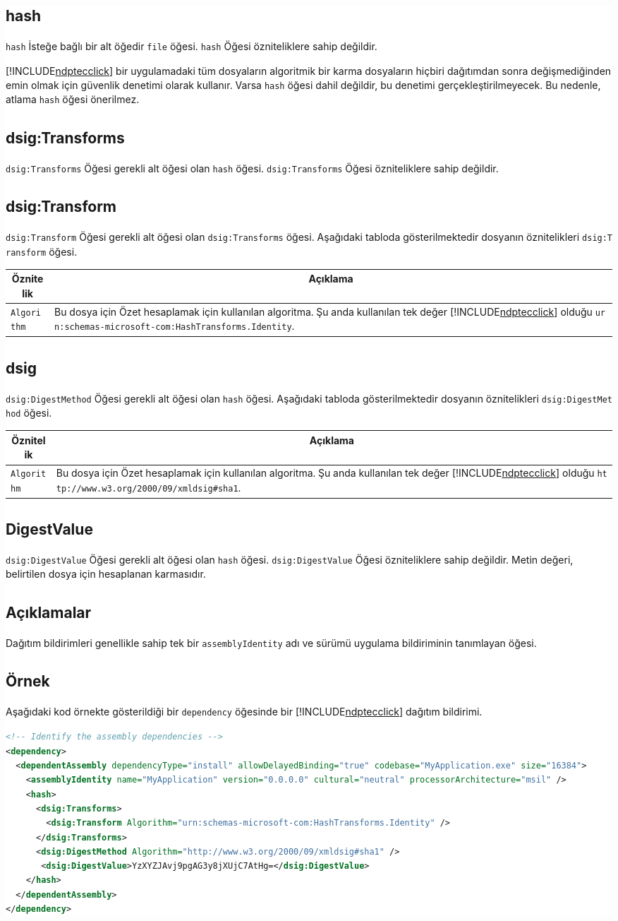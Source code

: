 ## <a name="hash"></a>hash
 `hash` İsteğe bağlı bir alt öğedir `file` öğesi. `hash` Öğesi özniteliklere sahip değildir.

 [!INCLUDE[ndptecclick](../deployment/includes/ndptecclick_md.md)] bir uygulamadaki tüm dosyaların algoritmik bir karma dosyaların hiçbiri dağıtımdan sonra değişmediğinden emin olmak için güvenlik denetimi olarak kullanır. Varsa `hash` öğesi dahil değildir, bu denetimi gerçekleştirilmeyecek. Bu nedenle, atlama `hash` öğesi önerilmez.

## <a name="dsigtransforms"></a>dsig:Transforms
 `dsig:Transforms` Öğesi gerekli alt öğesi olan `hash` öğesi. `dsig:Transforms` Öğesi özniteliklere sahip değildir.

## <a name="dsigtransform"></a>dsig:Transform
 `dsig:Transform` Öğesi gerekli alt öğesi olan `dsig:Transforms` öğesi. Aşağıdaki tabloda gösterilmektedir dosyanın öznitelikleri `dsig:Transform` öğesi.


| Öznitelik | Açıklama |
|-------------| - |
| `Algorithm` | Bu dosya için Özet hesaplamak için kullanılan algoritma. Şu anda kullanılan tek değer [!INCLUDE[ndptecclick](../deployment/includes/ndptecclick_md.md)] olduğu `urn:schemas-microsoft-com:HashTransforms.Identity`. |

## <a name="dsigdigestmethod"></a>dsig
 `dsig:DigestMethod` Öğesi gerekli alt öğesi olan `hash` öğesi. Aşağıdaki tabloda gösterilmektedir dosyanın öznitelikleri `dsig:DigestMethod` öğesi.


| Öznitelik | Açıklama |
|-------------| - |
| `Algorithm` | Bu dosya için Özet hesaplamak için kullanılan algoritma. Şu anda kullanılan tek değer [!INCLUDE[ndptecclick](../deployment/includes/ndptecclick_md.md)] olduğu `http://www.w3.org/2000/09/xmldsig#sha1`. |

## <a name="dsigdigestvalue"></a>DigestValue
 `dsig:DigestValue` Öğesi gerekli alt öğesi olan `hash` öğesi. `dsig:DigestValue` Öğesi özniteliklere sahip değildir. Metin değeri, belirtilen dosya için hesaplanan karmasıdır.

## <a name="remarks"></a>Açıklamalar
 Dağıtım bildirimleri genellikle sahip tek bir `assemblyIdentity` adı ve sürümü uygulama bildiriminin tanımlayan öğesi.

## <a name="example"></a>Örnek
 Aşağıdaki kod örnekte gösterildiği bir `dependency` öğesinde bir [!INCLUDE[ndptecclick](../deployment/includes/ndptecclick_md.md)] dağıtım bildirimi.

```xml
<!-- Identify the assembly dependencies -->
<dependency>
  <dependentAssembly dependencyType="install" allowDelayedBinding="true" codebase="MyApplication.exe" size="16384">
    <assemblyIdentity name="MyApplication" version="0.0.0.0" cultural="neutral" processorArchitecture="msil" />
    <hash>
      <dsig:Transforms>
        <dsig:Transform Algorithm="urn:schemas-microsoft-com:HashTransforms.Identity" />
      </dsig:Transforms>
      <dsig:DigestMethod Algorithm="http://www.w3.org/2000/09/xmldsig#sha1" />
       <dsig:DigestValue>YzXYZJAvj9pgAG3y8jXUjC7AtHg=</dsig:DigestValue>
    </hash>
  </dependentAssembly>
</dependency>
```
